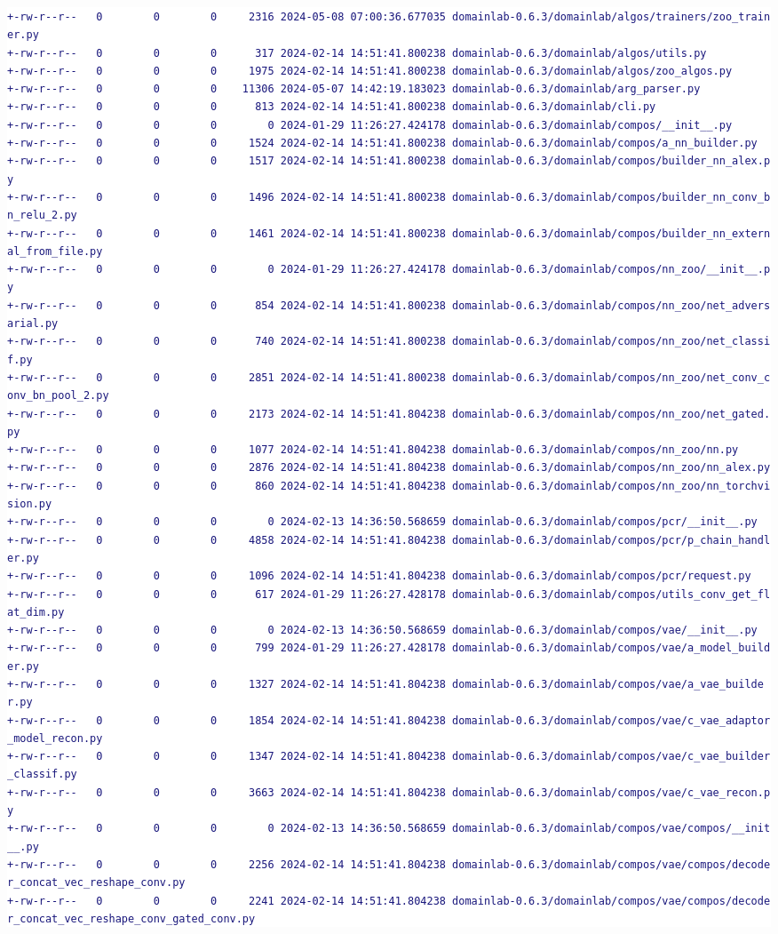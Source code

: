 ```diff
+-rw-r--r--   0        0        0     2316 2024-05-08 07:00:36.677035 domainlab-0.6.3/domainlab/algos/trainers/zoo_trainer.py
+-rw-r--r--   0        0        0      317 2024-02-14 14:51:41.800238 domainlab-0.6.3/domainlab/algos/utils.py
+-rw-r--r--   0        0        0     1975 2024-02-14 14:51:41.800238 domainlab-0.6.3/domainlab/algos/zoo_algos.py
+-rw-r--r--   0        0        0    11306 2024-05-07 14:42:19.183023 domainlab-0.6.3/domainlab/arg_parser.py
+-rw-r--r--   0        0        0      813 2024-02-14 14:51:41.800238 domainlab-0.6.3/domainlab/cli.py
+-rw-r--r--   0        0        0        0 2024-01-29 11:26:27.424178 domainlab-0.6.3/domainlab/compos/__init__.py
+-rw-r--r--   0        0        0     1524 2024-02-14 14:51:41.800238 domainlab-0.6.3/domainlab/compos/a_nn_builder.py
+-rw-r--r--   0        0        0     1517 2024-02-14 14:51:41.800238 domainlab-0.6.3/domainlab/compos/builder_nn_alex.py
+-rw-r--r--   0        0        0     1496 2024-02-14 14:51:41.800238 domainlab-0.6.3/domainlab/compos/builder_nn_conv_bn_relu_2.py
+-rw-r--r--   0        0        0     1461 2024-02-14 14:51:41.800238 domainlab-0.6.3/domainlab/compos/builder_nn_external_from_file.py
+-rw-r--r--   0        0        0        0 2024-01-29 11:26:27.424178 domainlab-0.6.3/domainlab/compos/nn_zoo/__init__.py
+-rw-r--r--   0        0        0      854 2024-02-14 14:51:41.800238 domainlab-0.6.3/domainlab/compos/nn_zoo/net_adversarial.py
+-rw-r--r--   0        0        0      740 2024-02-14 14:51:41.800238 domainlab-0.6.3/domainlab/compos/nn_zoo/net_classif.py
+-rw-r--r--   0        0        0     2851 2024-02-14 14:51:41.800238 domainlab-0.6.3/domainlab/compos/nn_zoo/net_conv_conv_bn_pool_2.py
+-rw-r--r--   0        0        0     2173 2024-02-14 14:51:41.804238 domainlab-0.6.3/domainlab/compos/nn_zoo/net_gated.py
+-rw-r--r--   0        0        0     1077 2024-02-14 14:51:41.804238 domainlab-0.6.3/domainlab/compos/nn_zoo/nn.py
+-rw-r--r--   0        0        0     2876 2024-02-14 14:51:41.804238 domainlab-0.6.3/domainlab/compos/nn_zoo/nn_alex.py
+-rw-r--r--   0        0        0      860 2024-02-14 14:51:41.804238 domainlab-0.6.3/domainlab/compos/nn_zoo/nn_torchvision.py
+-rw-r--r--   0        0        0        0 2024-02-13 14:36:50.568659 domainlab-0.6.3/domainlab/compos/pcr/__init__.py
+-rw-r--r--   0        0        0     4858 2024-02-14 14:51:41.804238 domainlab-0.6.3/domainlab/compos/pcr/p_chain_handler.py
+-rw-r--r--   0        0        0     1096 2024-02-14 14:51:41.804238 domainlab-0.6.3/domainlab/compos/pcr/request.py
+-rw-r--r--   0        0        0      617 2024-01-29 11:26:27.428178 domainlab-0.6.3/domainlab/compos/utils_conv_get_flat_dim.py
+-rw-r--r--   0        0        0        0 2024-02-13 14:36:50.568659 domainlab-0.6.3/domainlab/compos/vae/__init__.py
+-rw-r--r--   0        0        0      799 2024-01-29 11:26:27.428178 domainlab-0.6.3/domainlab/compos/vae/a_model_builder.py
+-rw-r--r--   0        0        0     1327 2024-02-14 14:51:41.804238 domainlab-0.6.3/domainlab/compos/vae/a_vae_builder.py
+-rw-r--r--   0        0        0     1854 2024-02-14 14:51:41.804238 domainlab-0.6.3/domainlab/compos/vae/c_vae_adaptor_model_recon.py
+-rw-r--r--   0        0        0     1347 2024-02-14 14:51:41.804238 domainlab-0.6.3/domainlab/compos/vae/c_vae_builder_classif.py
+-rw-r--r--   0        0        0     3663 2024-02-14 14:51:41.804238 domainlab-0.6.3/domainlab/compos/vae/c_vae_recon.py
+-rw-r--r--   0        0        0        0 2024-02-13 14:36:50.568659 domainlab-0.6.3/domainlab/compos/vae/compos/__init__.py
+-rw-r--r--   0        0        0     2256 2024-02-14 14:51:41.804238 domainlab-0.6.3/domainlab/compos/vae/compos/decoder_concat_vec_reshape_conv.py
+-rw-r--r--   0        0        0     2241 2024-02-14 14:51:41.804238 domainlab-0.6.3/domainlab/compos/vae/compos/decoder_concat_vec_reshape_conv_gated_conv.py
```